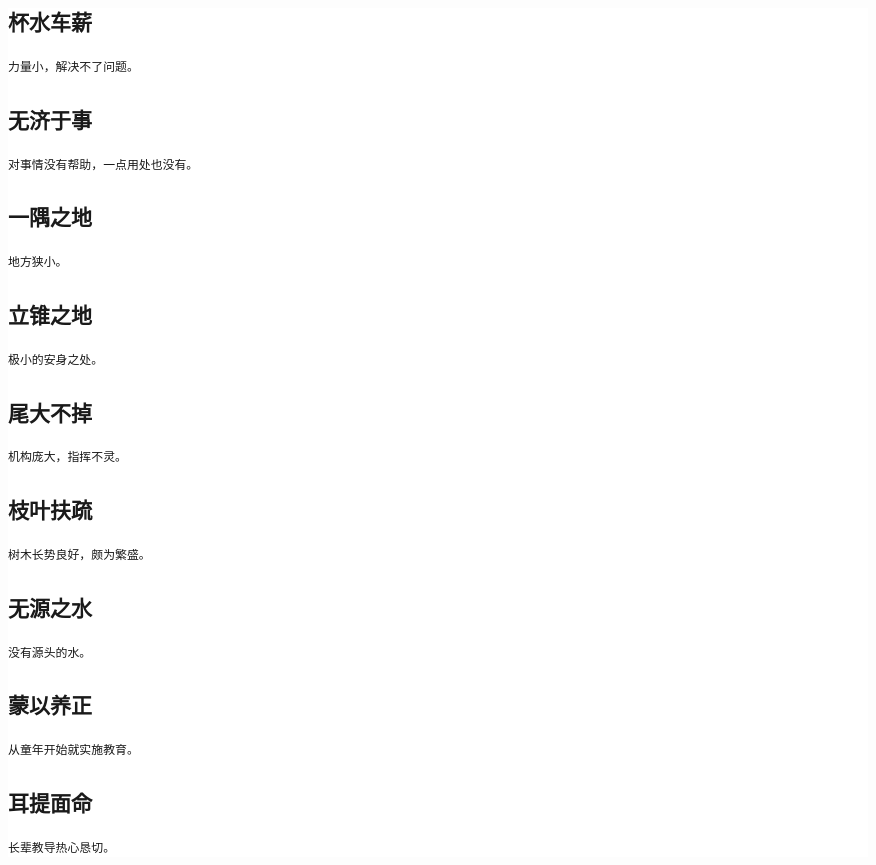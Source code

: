 ## 杯水车薪

```
力量小，解决不了问题。
```

## 无济于事

```
对事情没有帮助，一点用处也没有。
```

## 一隅之地

```
地方狭小。
```

## 立锥之地

```
极小的安身之处。
```

## 尾大不掉

```
机构庞大，指挥不灵。
```

## 枝叶扶疏

```
树木长势良好，颇为繁盛。
```

## 无源之水

```
没有源头的水。
```

## 蒙以养正

```
从童年开始就实施教育。
```

## 耳提面命

```
长辈教导热心恳切。
```

